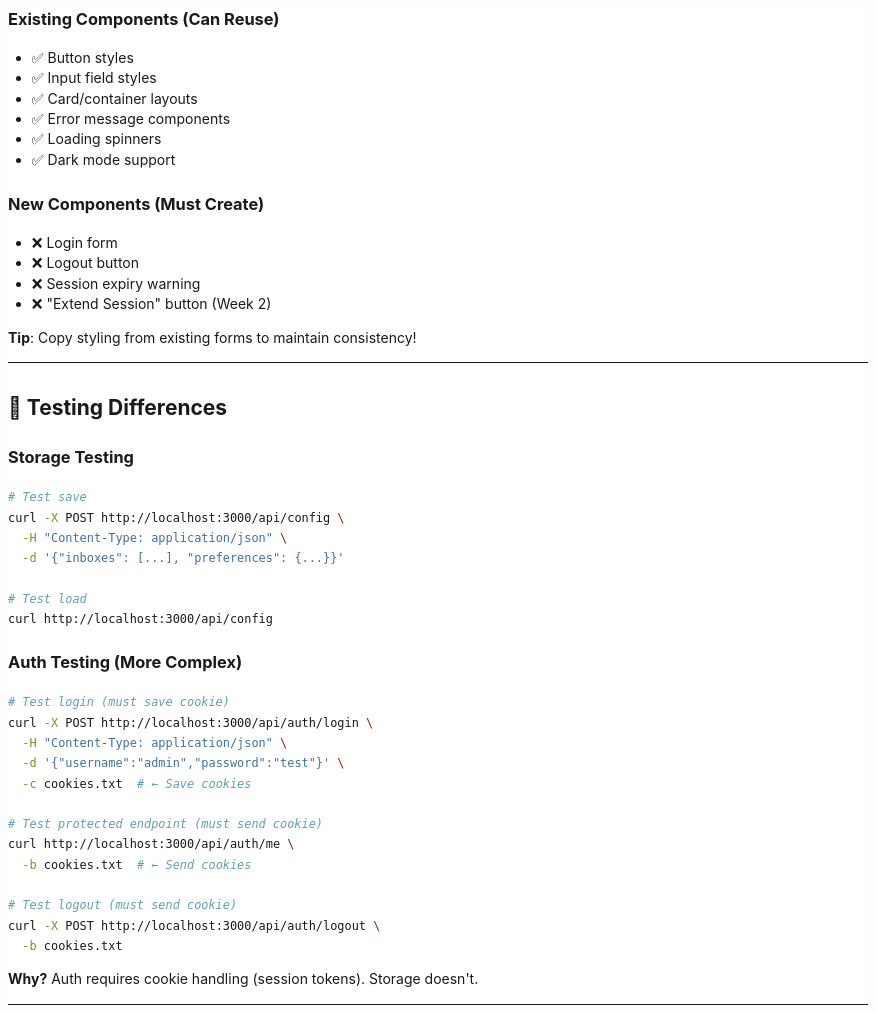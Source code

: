 ### Existing Components (Can Reuse)
- ✅ Button styles
- ✅ Input field styles
- ✅ Card/container layouts
- ✅ Error message components
- ✅ Loading spinners
- ✅ Dark mode support

### New Components (Must Create)
- ❌ Login form
- ❌ Logout button
- ❌ Session expiry warning
- ❌ "Extend Session" button (Week 2)

**Tip**: Copy styling from existing forms to maintain consistency!

---

## 🧪 Testing Differences

### Storage Testing
```bash
# Test save
curl -X POST http://localhost:3000/api/config \
  -H "Content-Type: application/json" \
  -d '{"inboxes": [...], "preferences": {...}}'

# Test load
curl http://localhost:3000/api/config
```

### Auth Testing (More Complex)
```bash
# Test login (must save cookie)
curl -X POST http://localhost:3000/api/auth/login \
  -H "Content-Type: application/json" \
  -d '{"username":"admin","password":"test"}' \
  -c cookies.txt  # ← Save cookies

# Test protected endpoint (must send cookie)
curl http://localhost:3000/api/auth/me \
  -b cookies.txt  # ← Send cookies

# Test logout (must send cookie)
curl -X POST http://localhost:3000/api/auth/logout \
  -b cookies.txt
```

**Why?** Auth requires cookie handling (session tokens). Storage doesn't.

---
